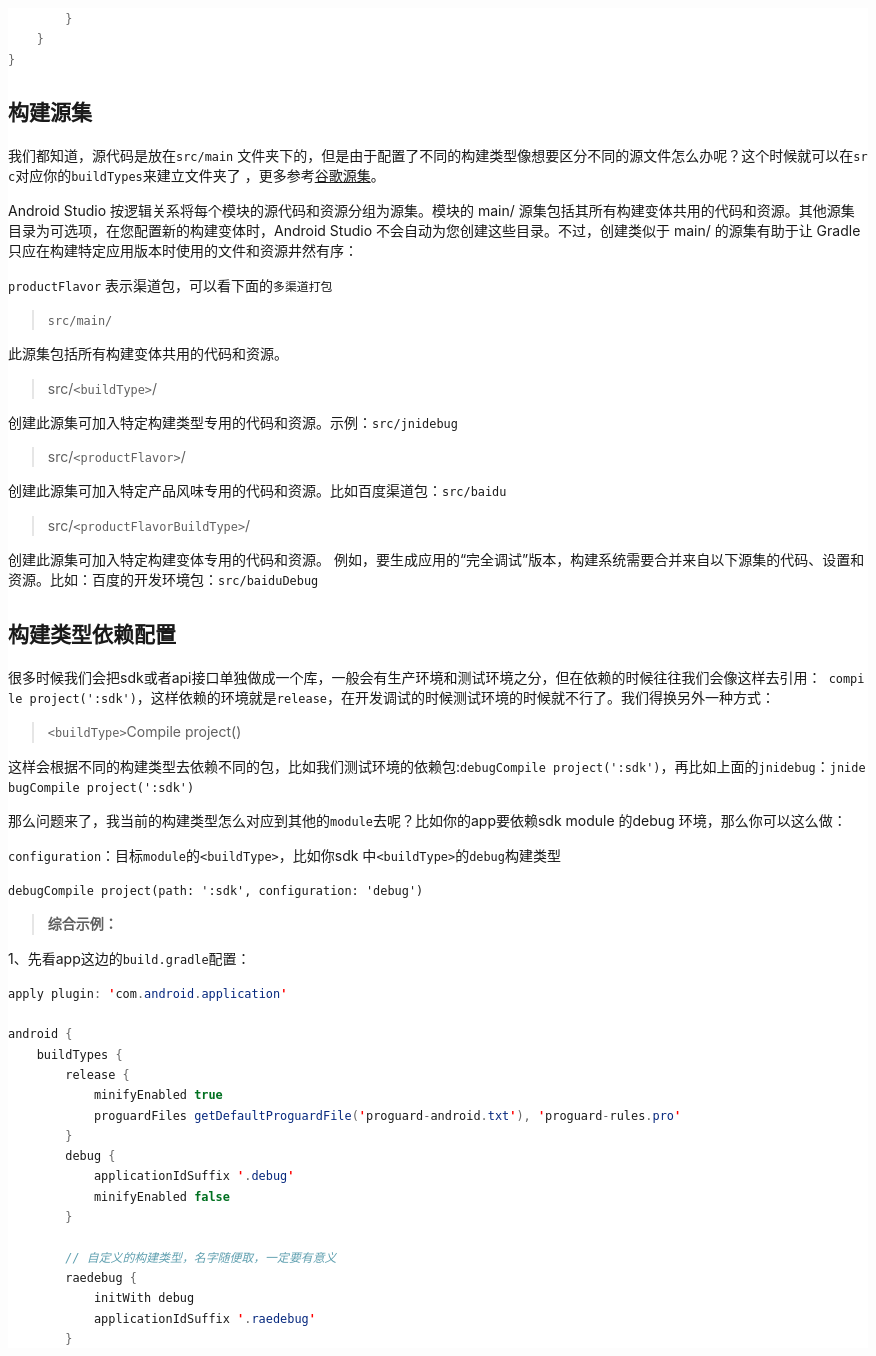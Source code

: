 ```groovy
        }
    }
}
```

## 构建源集

我们都知道，源代码是放在`src/main` 文件夹下的，但是由于配置了不同的构建类型像想要区分不同的源文件怎么办呢？这个时候就可以在`src`对应你的`buildTypes`来建立文件夹了 ，更多参考[谷歌源集](https://developer.android.google.cn/studio/build/index.html?hl=zh-cn#sourcesets)。

Android Studio 按逻辑关系将每个模块的源代码和资源分组为源集。模块的 main/ 源集包括其所有构建变体共用的代码和资源。其他源集目录为可选项，在您配置新的构建变体时，Android Studio 不会自动为您创建这些目录。不过，创建类似于 main/ 的源集有助于让 Gradle 只应在构建特定应用版本时使用的文件和资源井然有序：

`productFlavor` 表示渠道包，可以看下面的`多渠道打包`

>`src/main/`

此源集包括所有构建变体共用的代码和资源。
    
>src/`<buildType>`/

创建此源集可加入特定构建类型专用的代码和资源。示例：`src/jnidebug`

>src/`<productFlavor>`/

创建此源集可加入特定产品风味专用的代码和资源。比如百度渠道包：`src/baidu`

>src/`<productFlavorBuildType>`/

创建此源集可加入特定构建变体专用的代码和资源。
例如，要生成应用的“完全调试”版本，构建系统需要合并来自以下源集的代码、设置和资源。比如：百度的开发环境包：`src/baiduDebug`



## 构建类型依赖配置
很多时候我们会把sdk或者api接口单独做成一个库，一般会有生产环境和测试环境之分，但在依赖的时候往往我们会像这样去引用：` compile project(':sdk')`，这样依赖的环境就是`release`，在开发调试的时候测试环境的时候就不行了。我们得换另外一种方式：

>`<buildType>`Compile project()

这样会根据不同的构建类型去依赖不同的包，比如我们测试环境的依赖包:`debugCompile project(':sdk')`，再比如上面的`jnidebug`：`jnidebugCompile project(':sdk')` 

那么问题来了，我当前的构建类型怎么对应到其他的`module`去呢？比如你的app要依赖sdk module 的debug 环境，那么你可以这么做：

`configuration`：目标`module`的`<buildType>`，比如你sdk 中`<buildType>`的`debug`构建类型

`debugCompile project(path: ':sdk', configuration: 'debug')`

>**综合示例：**

1、先看app这边的`build.gradle`配置：
```java
apply plugin: 'com.android.application'

android {
    buildTypes {
        release {
            minifyEnabled true
            proguardFiles getDefaultProguardFile('proguard-android.txt'), 'proguard-rules.pro'
        }
        debug {
            applicationIdSuffix '.debug'
            minifyEnabled false
        }
        
        // 自定义的构建类型，名字随便取，一定要有意义
        raedebug {
            initWith debug
            applicationIdSuffix '.raedebug'
        }
```